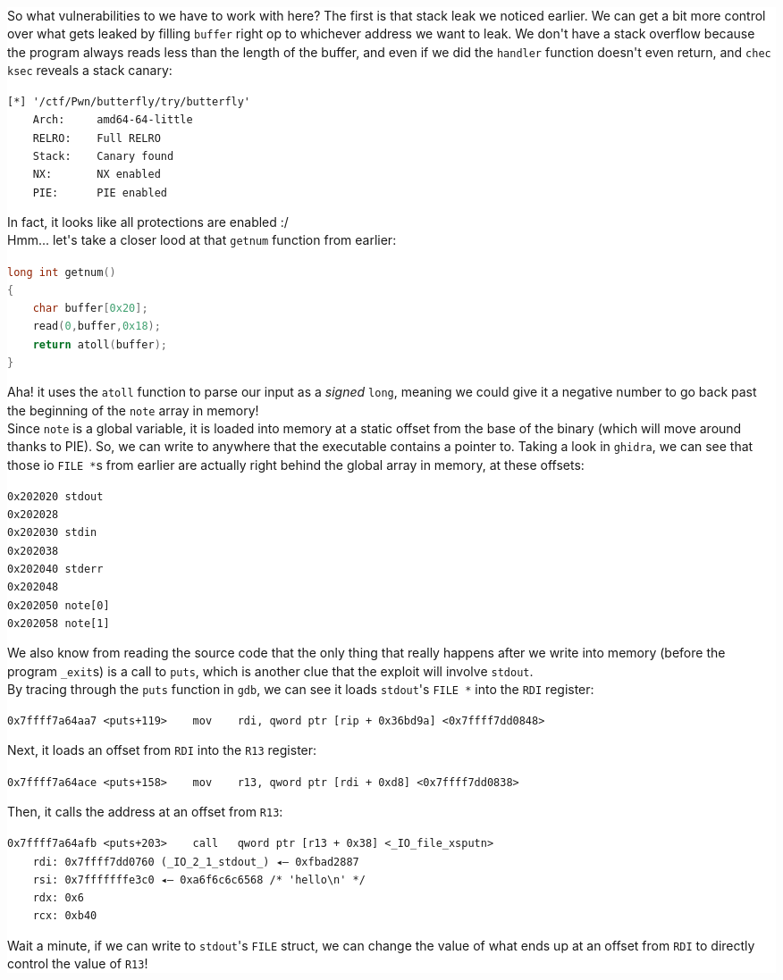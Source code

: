 So what vulnerabilities to we have to work with here? The first is that stack leak we noticed earlier. We can get a bit more control over what gets leaked by filling `buffer` right op to whichever address we want to leak. We don't have a stack overflow because the program always reads less than the length of the buffer, and even if we did the `handler` function doesn't even return, and `checksec` reveals a stack canary:
```
[*] '/ctf/Pwn/butterfly/try/butterfly'
    Arch:     amd64-64-little
    RELRO:    Full RELRO
    Stack:    Canary found
    NX:       NX enabled
    PIE:      PIE enabled
```
In fact, it looks like all protections are enabled :/ \
Hmm... let's take a closer lood at that `getnum` function from earlier:
```c
long int getnum()
{
	char buffer[0x20];
	read(0,buffer,0x18);
	return atoll(buffer);
}
```
Aha! it uses the `atoll` function to parse our input as a *signed* `long`, meaning we could give it a negative number to go back past the beginning of the `note` array in memory! \
Since `note` is a global variable, it is loaded into memory at a static offset from the base of the binary (which will move around thanks to PIE). So, we can write to anywhere that the executable contains a pointer to. Taking a look in `ghidra`, we can see that those io `FILE *`s from earlier are actually right behind the global array in memory, at these offsets:
```
0x202020 stdout
0x202028
0x202030 stdin
0x202038
0x202040 stderr
0x202048
0x202050 note[0]
0x202058 note[1]
```
We also know from reading the source code that the only thing that really happens after we write into memory (before the program `_exit`s) is a call to `puts`, which is another clue that the exploit will involve `stdout`. \
By tracing through the `puts` function in `gdb`, we can see it loads `stdout`'s `FILE *` into the `RDI` register:
```
0x7ffff7a64aa7 <puts+119>    mov    rdi, qword ptr [rip + 0x36bd9a] <0x7ffff7dd0848>
```
Next, it loads an offset from `RDI` into the `R13` register:
```
0x7ffff7a64ace <puts+158>    mov    r13, qword ptr [rdi + 0xd8] <0x7ffff7dd0838>
```
Then, it calls the address at an offset from `R13`:
```
0x7ffff7a64afb <puts+203>    call   qword ptr [r13 + 0x38] <_IO_file_xsputn>
    rdi: 0x7ffff7dd0760 (_IO_2_1_stdout_) ◂— 0xfbad2887
    rsi: 0x7fffffffe3c0 ◂— 0xa6f6c6c6568 /* 'hello\n' */
    rdx: 0x6
    rcx: 0xb40
```
Wait a minute, if we can write to `stdout`'s `FILE` struct, we can change the value of what ends up at an offset from `RDI` to directly control the value of `R13`!
